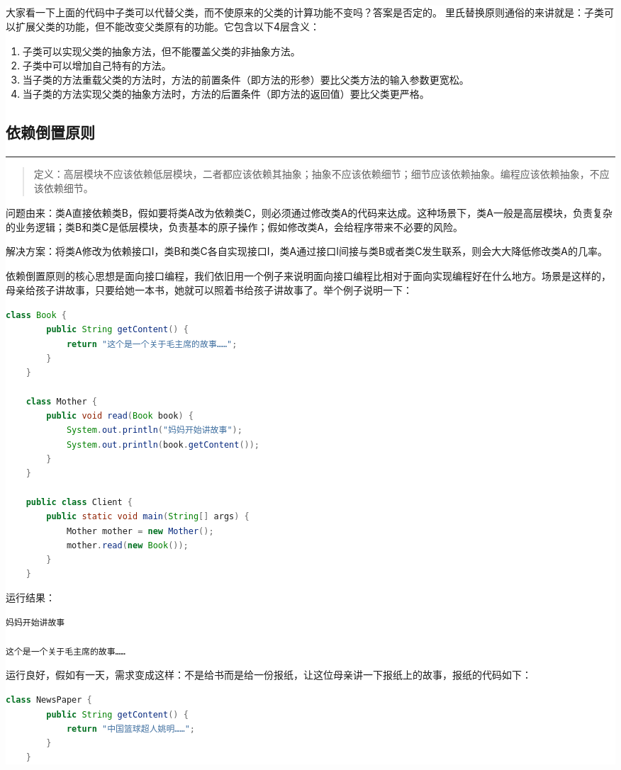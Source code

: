 大家看一下上面的代码中子类可以代替父类，而不使原来的父类的计算功能不变吗？答案是否定的。
里氏替换原则通俗的来讲就是：子类可以扩展父类的功能，但不能改变父类原有的功能。它包含以下4层含义：

1. 子类可以实现父类的抽象方法，但不能覆盖父类的非抽象方法。
2. 子类中可以增加自己特有的方法。
3. 当子类的方法重载父类的方法时，方法的前置条件（即方法的形参）要比父类方法的输入参数更宽松。
4. 当子类的方法实现父类的抽象方法时，方法的后置条件（即方法的返回值）要比父类更严格。

## 依赖倒置原则
--------------------

> 定义：高层模块不应该依赖低层模块，二者都应该依赖其抽象；抽象不应该依赖细节；细节应该依赖抽象。编程应该依赖抽象，不应该依赖细节。

问题由来：类A直接依赖类B，假如要将类A改为依赖类C，则必须通过修改类A的代码来达成。这种场景下，类A一般是高层模块，负责复杂的业务逻辑；类B和类C是低层模块，负责基本的原子操作；假如修改类A，会给程序带来不必要的风险。

解决方案：将类A修改为依赖接口I，类B和类C各自实现接口I，类A通过接口I间接与类B或者类C发生联系，则会大大降低修改类A的几率。

依赖倒置原则的核心思想是面向接口编程，我们依旧用一个例子来说明面向接口编程比相对于面向实现编程好在什么地方。场景是这样的，母亲给孩子讲故事，只要给她一本书，她就可以照着书给孩子讲故事了。举个例子说明一下：

```java
class Book {
		public String getContent() {
			return "这个是一个关于毛主席的故事……";
		}
	}

	class Mother {
		public void read(Book book) {
			System.out.println("妈妈开始讲故事");
			System.out.println(book.getContent());
		}
	}

	public class Client {
		public static void main(String[] args) {
			Mother mother = new Mother();
			mother.read(new Book());
		}
	}
```

运行结果：

``` java
妈妈开始讲故事

这个是一个关于毛主席的故事……
```

运行良好，假如有一天，需求变成这样：不是给书而是给一份报纸，让这位母亲讲一下报纸上的故事，报纸的代码如下：

```java 
class NewsPaper {
		public String getContent() {
			return "中国篮球超人姚明……";
		}
	}

```

